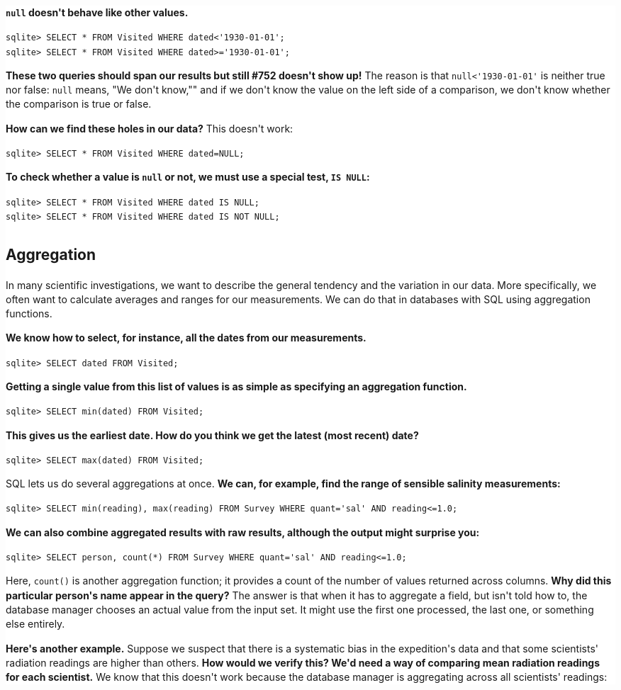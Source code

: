 **`null` doesn't behave like other values.**

    sqlite> SELECT * FROM Visited WHERE dated<'1930-01-01';
    sqlite> SELECT * FROM Visited WHERE dated>='1930-01-01';

**These two queries should span our results but still #752 doesn't show up!**
The reason is that `null<'1930-01-01'` is neither true nor false: `null` means, "We don't know,"" and if we don't know the value on the left side of a comparison, we don't know whether the comparison is true or false.

**How can we find these holes in our data?**
This doesn't work:

    sqlite> SELECT * FROM Visited WHERE dated=NULL;

**To check whether a value is `null` or not, we must use a special test, `IS NULL`:**

    sqlite> SELECT * FROM Visited WHERE dated IS NULL;
    sqlite> SELECT * FROM Visited WHERE dated IS NOT NULL;

## Aggregation

In many scientific investigations, we want to describe the general tendency and the variation in our data.
More specifically, we often want to calculate averages and ranges for our measurements.
We can do that in databases with SQL using aggregation functions.

**We know how to select, for instance, all the dates from our measurements.**

    sqlite> SELECT dated FROM Visited;

**Getting a single value from this list of values is as simple as specifying an aggregation function.**

    sqlite> SELECT min(dated) FROM Visited;

**This gives us the earliest date. How do you think we get the latest (most recent) date?**

    sqlite> SELECT max(dated) FROM Visited;

SQL lets us do several aggregations at once.
**We can, for example, find the range of sensible salinity measurements:**

    sqlite> SELECT min(reading), max(reading) FROM Survey WHERE quant='sal' AND reading<=1.0;

**We can also combine aggregated results with raw results, although the output might surprise you:**

    sqlite> SELECT person, count(*) FROM Survey WHERE quant='sal' AND reading<=1.0;

Here, `count()` is another aggregation function; it provides a count of the number of values returned across columns.
**Why did this particular person's name appear in the query?**
The answer is that when it has to aggregate a field, but isn't told how to, the database manager chooses an actual value from the input set.
It might use the first one processed, the last one, or something else entirely.

**Here's another example.**
Suppose we suspect that there is a systematic bias in the expedition's data and that some scientists' radiation readings are higher than others.
**How would we verify this? We'd need a way of comparing mean radiation readings for each scientist.**
We know that this doesn't work because the database manager is aggregating across all scientists' readings:
